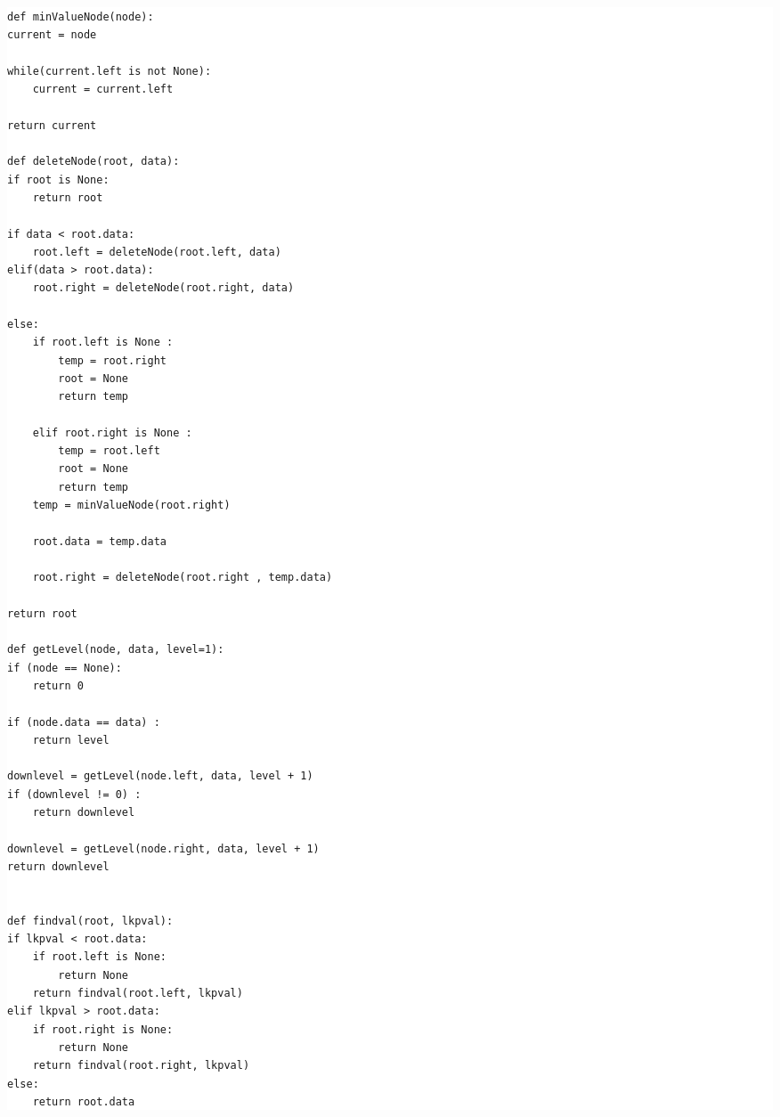     def minValueNode(node): 
    current = node 
  
    while(current.left is not None): 
        current = current.left  
  
    return current  
  
    def deleteNode(root, data): 
    if root is None: 
        return root  

    if data < root.data: 
        root.left = deleteNode(root.left, data) 
    elif(data > root.data): 
        root.right = deleteNode(root.right, data) 
  
    else:        
        if root.left is None : 
            temp = root.right  
            root = None 
            return temp  
              
        elif root.right is None : 
            temp = root.left  
            root = None
            return temp 
        temp = minValueNode(root.right) 

        root.data = temp.data 

        root.right = deleteNode(root.right , temp.data) 
  
    return root  

    def getLevel(node, data, level=1): 
    if (node == None): 
        return 0
  
    if (node.data == data) : 
        return level  
  
    downlevel = getLevel(node.left, data, level + 1)  
    if (downlevel != 0) : 
        return downlevel  
  
    downlevel = getLevel(node.right, data, level + 1)  
    return downlevel  
  

    def findval(root, lkpval):
    if lkpval < root.data:
        if root.left is None:
            return None
        return findval(root.left, lkpval)
    elif lkpval > root.data:
        if root.right is None:
            return None
        return findval(root.right, lkpval)
    else:
        return root.data

